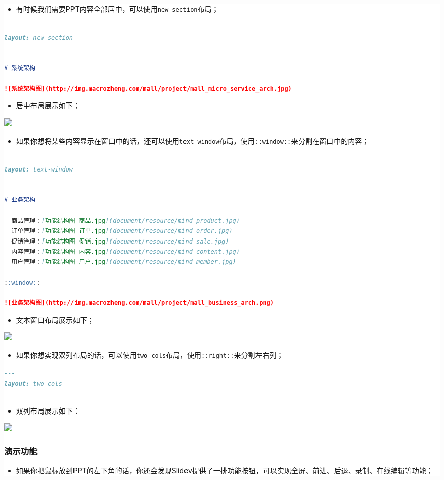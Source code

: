 *   有时候我们需要PPT内容全部居中，可以使用`new-section`布局；

```markdown
---
layout: new-section
---

# 系统架构

![系统架构图](http://img.macrozheng.com/mall/project/mall_micro_service_arch.jpg)
```

*   居中布局展示如下；

![](/images/jueJin/91fd3433f82143c.png)

*   如果你想将某些内容显示在窗口中的话，还可以使用`text-window`布局，使用`::window::`来分割在窗口中的内容；

```markdown
---
layout: text-window
---

# 业务架构

- 商品管理：[功能结构图-商品.jpg](document/resource/mind_product.jpg)
- 订单管理：[功能结构图-订单.jpg](document/resource/mind_order.jpg)
- 促销管理：[功能结构图-促销.jpg](document/resource/mind_sale.jpg)
- 内容管理：[功能结构图-内容.jpg](document/resource/mind_content.jpg)
- 用户管理：[功能结构图-用户.jpg](document/resource/mind_member.jpg)

::window::

![业务架构图](http://img.macrozheng.com/mall/project/mall_business_arch.png)
```

*   文本窗口布局展示如下；

![](/images/jueJin/046b343b117c45f.png)

*   如果你想实现双列布局的话，可以使用`two-cols`布局，使用`::right::`来分割左右列；

```markdown
---
layout: two-cols
---
```

*   双列布局展示如下：

![](/images/jueJin/5aa1fbacf63d4d8.png)

### 演示功能

*   如果你把鼠标放到PPT的左下角的话，你还会发现Slidev提供了一排功能按钮，可以实现全屏、前进、后退、录制、在线编辑等功能；
